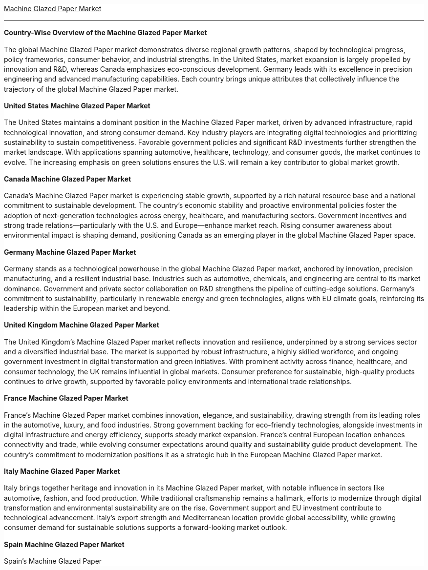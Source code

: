<a href="https://www.marketresearchintellect.com/ask-for-discount/?rid=411905&amp;utm_source=Github-April&amp;utm_medium=026">Machine Glazed Paper Market</a></p></blockquote><hr /><p class="" data-start="217" data-end="261"><strong data-start="217" data-end="261">Country-Wise Overview of the Machine Glazed Paper Market</strong></p><p class="" data-start="263" data-end="774">The global Machine Glazed Paper market demonstrates diverse regional growth patterns, shaped by technological progress, policy frameworks, consumer behavior, and industrial strengths. In the United States, market expansion is largely propelled by innovation and R&amp;D, whereas Canada emphasizes eco-conscious development. Germany leads with its excellence in precision engineering and advanced manufacturing capabilities. Each country brings unique attributes that collectively influence the trajectory of the global Machine Glazed Paper market.</p><p class="" data-start="776" data-end="1421"><strong data-start="776" data-end="805">United States Machine Glazed Paper Market</strong></p><p class="" data-start="776" data-end="1421">The United States maintains a dominant position in the Machine Glazed Paper market, driven by advanced infrastructure, rapid technological innovation, and strong consumer demand. Key industry players are integrating digital technologies and prioritizing sustainability to sustain competitiveness. Favorable government policies and significant R&amp;D investments further strengthen the market landscape. With applications spanning automotive, healthcare, technology, and consumer goods, the market continues to evolve. The increasing emphasis on green solutions ensures the U.S. will remain a key contributor to global market growth.</p><p class="" data-start="1423" data-end="2019"><strong data-start="1423" data-end="1445">Canada Machine Glazed Paper Market</strong></p><p class="" data-start="1423" data-end="2019">Canada&rsquo;s Machine Glazed Paper market is experiencing stable growth, supported by a rich natural resource base and a national commitment to sustainable development. The country&rsquo;s economic stability and proactive environmental policies foster the adoption of next-generation technologies across energy, healthcare, and manufacturing sectors. Government incentives and strong trade relations&mdash;particularly with the U.S. and Europe&mdash;enhance market reach. Rising consumer awareness about environmental impact is shaping demand, positioning Canada as an emerging player in the global Machine Glazed Paper space.</p><p class="" data-start="2021" data-end="2591"><strong data-start="2021" data-end="2044">Germany Machine Glazed Paper Market</strong></p><p class="" data-start="2021" data-end="2591">Germany stands as a technological powerhouse in the global Machine Glazed Paper market, anchored by innovation, precision manufacturing, and a resilient industrial base. Industries such as automotive, chemicals, and engineering are central to its market dominance. Government and private sector collaboration on R&amp;D strengthens the pipeline of cutting-edge solutions. Germany&rsquo;s commitment to sustainability, particularly in renewable energy and green technologies, aligns with EU climate goals, reinforcing its leadership within the European market and beyond.</p><p class="" data-start="2593" data-end="3221"><strong data-start="2593" data-end="2623">United Kingdom Machine Glazed Paper Market</strong></p><p class="" data-start="2593" data-end="3221">The United Kingdom&rsquo;s Machine Glazed Paper market reflects innovation and resilience, underpinned by a strong services sector and a diversified industrial base. The market is supported by robust infrastructure, a highly skilled workforce, and ongoing government investment in digital transformation and green initiatives. With prominent activity across finance, healthcare, and consumer technology, the UK remains influential in global markets. Consumer preference for sustainable, high-quality products continues to drive growth, supported by favorable policy environments and international trade relationships.</p><p class="" data-start="3223" data-end="3838"><strong data-start="3223" data-end="3245">France Machine Glazed Paper Market</strong></p><p class="" data-start="3223" data-end="3838">France&rsquo;s Machine Glazed Paper market combines innovation, elegance, and sustainability, drawing strength from its leading roles in the automotive, luxury, and food industries. Strong government backing for eco-friendly technologies, alongside investments in digital infrastructure and energy efficiency, supports steady market expansion. France&rsquo;s central European location enhances connectivity and trade, while evolving consumer expectations around quality and sustainability guide product development. The country&rsquo;s commitment to modernization positions it as a strategic hub in the European Machine Glazed Paper market.</p><p class="" data-start="3840" data-end="4422"><strong data-start="3840" data-end="3861">Italy Machine Glazed Paper Market</strong></p><p class="" data-start="3840" data-end="4422">Italy brings together heritage and innovation in its Machine Glazed Paper market, with notable influence in sectors like automotive, fashion, and food production. While traditional craftsmanship remains a hallmark, efforts to modernize through digital transformation and environmental sustainability are on the rise. Government support and EU investment contribute to technological advancement. Italy&rsquo;s export strength and Mediterranean location provide global accessibility, while growing consumer demand for sustainable solutions supports a forward-looking market outlook.</p><p class="" data-start="4424" data-end="4975"><strong data-start="4424" data-end="4445">Spain Machine Glazed Paper Market</strong></p><p class="" data-start="4424" data-end="4975">Spain&rsquo;s Machine Glazed Paper